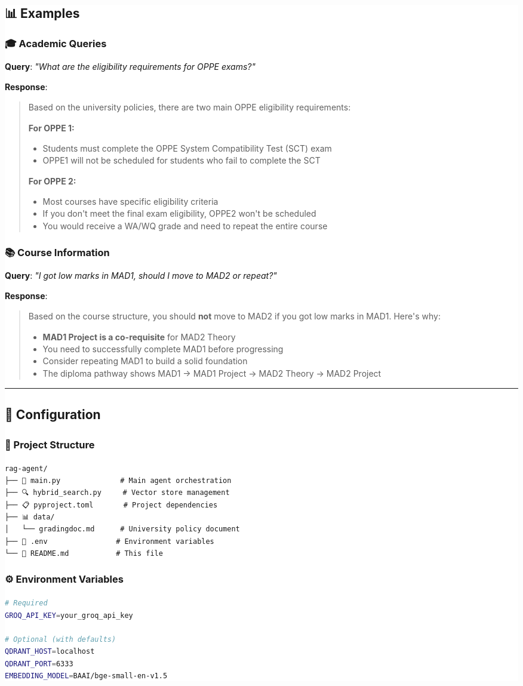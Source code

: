
## 📊 Examples

### 🎓 Academic Queries

**Query**: *"What are the eligibility requirements for OPPE exams?"*

**Response**: 
> Based on the university policies, there are two main OPPE eligibility requirements:
> 
> **For OPPE 1:**
> - Students must complete the OPPE System Compatibility Test (SCT) exam
> - OPPE1 will not be scheduled for students who fail to complete the SCT
> 
> **For OPPE 2:**
> - Most courses have specific eligibility criteria
> - If you don't meet the final exam eligibility, OPPE2 won't be scheduled
> - You would receive a WA/WQ grade and need to repeat the entire course

### 📚 Course Information

**Query**: *"I got low marks in MAD1, should I move to MAD2 or repeat?"*

**Response**:
> Based on the course structure, you should **not** move to MAD2 if you got low marks in MAD1. Here's why:
> 
> - **MAD1 Project is a co-requisite** for MAD2 Theory
> - You need to successfully complete MAD1 before progressing
> - Consider repeating MAD1 to build a solid foundation
> - The diploma pathway shows MAD1 → MAD1 Project → MAD2 Theory → MAD2 Project

---

## 🔧 Configuration

### 📁 Project Structure

```
rag-agent/
├── 📄 main.py              # Main agent orchestration
├── 🔍 hybrid_search.py     # Vector store management
├── 📋 pyproject.toml       # Project dependencies
├── 📊 data/
│   └── gradingdoc.md      # University policy document
├── 🔧 .env                # Environment variables
└── 📖 README.md           # This file
```

### ⚙️ Environment Variables

```bash
# Required
GROQ_API_KEY=your_groq_api_key

# Optional (with defaults)
QDRANT_HOST=localhost
QDRANT_PORT=6333
EMBEDDING_MODEL=BAAI/bge-small-en-v1.5
```
